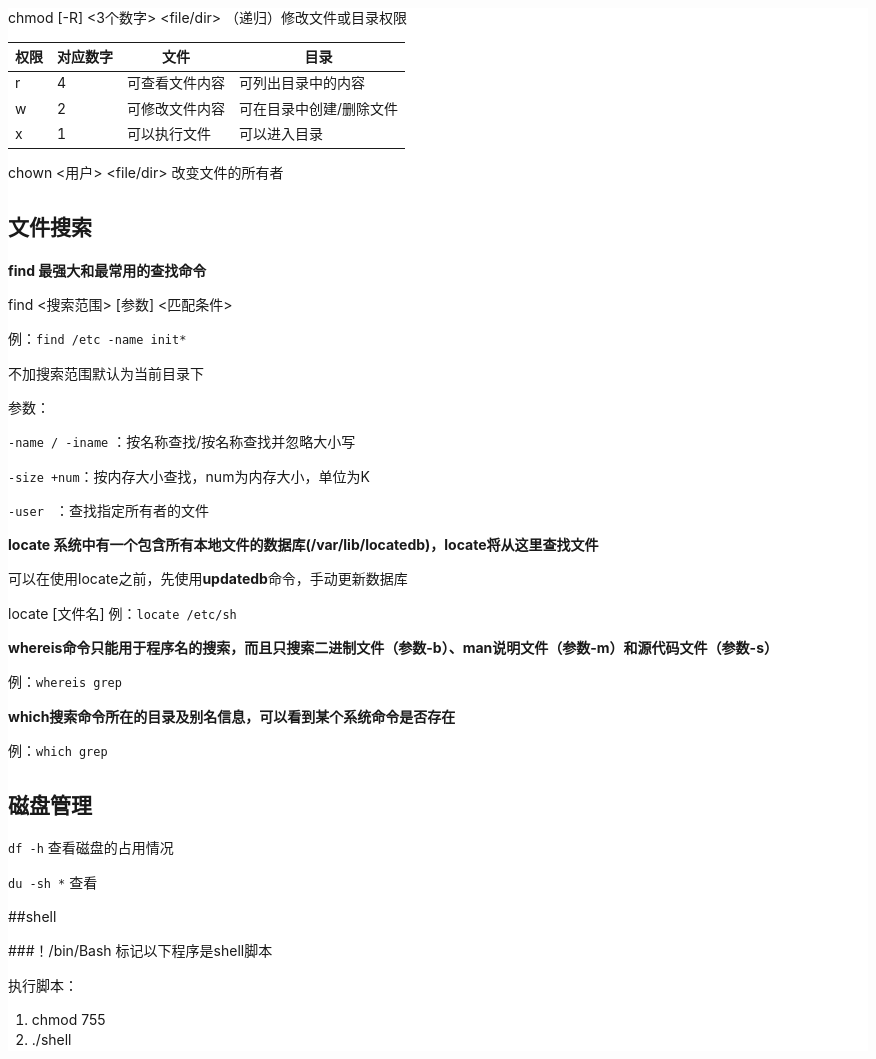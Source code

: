 chmod  [-R]  <3个数字>  <file/dir> 	（递归）修改文件或目录权限

| 权限 | 对应数字 | 文件           | 目录                    |
| ---- | -------- | -------------- | ----------------------- |
| r    | 4        | 可查看文件内容 | 可列出目录中的内容      |
| w    | 2        | 可修改文件内容 | 可在目录中创建/删除文件 |
| x    | 1        | 可以执行文件   | 可以进入目录            |

chown   <用户>  <file/dir> 	改变文件的所有者

## 文件搜索

**find 最强大和最常用的查找命令**

find  <搜索范围>  [参数]  <匹配条件>  	

例：`find /etc -name init*`

不加搜索范围默认为当前目录下

参数：

`-name / -iname` ：按名称查找/按名称查找并忽略大小写

`-size +num`：按内存大小查找，num为内存大小，单位为K

`-user ` ：查找指定所有者的文件



**locate 系统中有一个包含所有本地文件的数据库(/var/lib/locatedb)，locate将从这里查找文件**

可以在使用locate之前，先使用**updatedb**命令，手动更新数据库

locate [文件名] 	例：`locate /etc/sh`



**whereis命令只能用于程序名的搜索，而且只搜索二进制文件（参数-b）、man说明文件（参数-m）和源代码文件（参数-s）**

例：`whereis grep`



**which搜索命令所在的目录及别名信息，可以看到某个系统命令是否存在**

例：`which grep`

## 磁盘管理

`df -h` 	 查看磁盘的占用情况

`du -sh *`  	查看

##shell 

###！/bin/Bash   标记以下程序是shell脚本  

执行脚本：
1. chmod 755
2. ./shell
